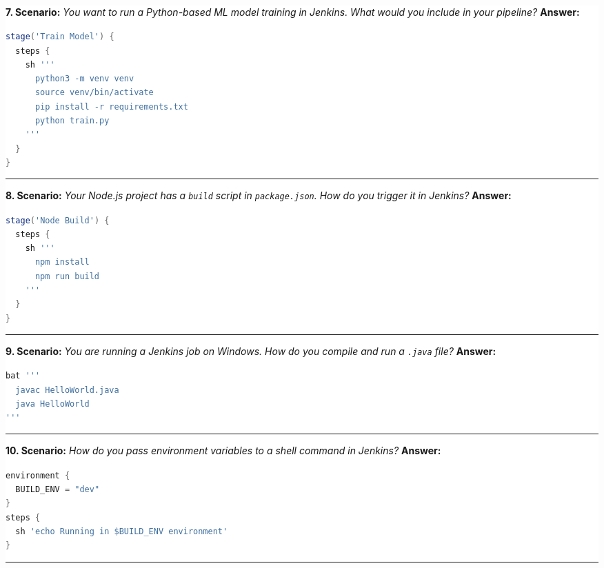 
**7. Scenario:**
*You want to run a Python-based ML model training in Jenkins. What would you include in your pipeline?*
**Answer:**

```groovy
stage('Train Model') {
  steps {
    sh '''
      python3 -m venv venv
      source venv/bin/activate
      pip install -r requirements.txt
      python train.py
    '''
  }
}
```

---

**8. Scenario:**
*Your Node.js project has a `build` script in `package.json`. How do you trigger it in Jenkins?*
**Answer:**

```groovy
stage('Node Build') {
  steps {
    sh '''
      npm install
      npm run build
    '''
  }
}
```

---

**9. Scenario:**
*You are running a Jenkins job on Windows. How do you compile and run a `.java` file?*
**Answer:**

```groovy
bat '''
  javac HelloWorld.java
  java HelloWorld
'''
```

---

**10. Scenario:**
*How do you pass environment variables to a shell command in Jenkins?*
**Answer:**

```groovy
environment {
  BUILD_ENV = "dev"
}
steps {
  sh 'echo Running in $BUILD_ENV environment'
}
```

---